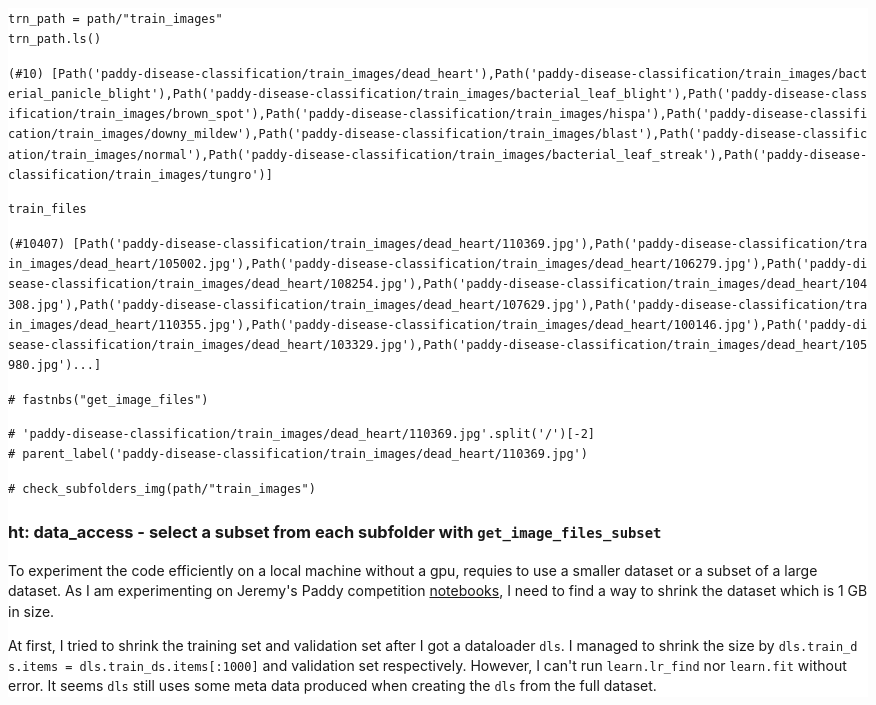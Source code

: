 
```
trn_path = path/"train_images"
trn_path.ls()
```




    (#10) [Path('paddy-disease-classification/train_images/dead_heart'),Path('paddy-disease-classification/train_images/bacterial_panicle_blight'),Path('paddy-disease-classification/train_images/bacterial_leaf_blight'),Path('paddy-disease-classification/train_images/brown_spot'),Path('paddy-disease-classification/train_images/hispa'),Path('paddy-disease-classification/train_images/downy_mildew'),Path('paddy-disease-classification/train_images/blast'),Path('paddy-disease-classification/train_images/normal'),Path('paddy-disease-classification/train_images/bacterial_leaf_streak'),Path('paddy-disease-classification/train_images/tungro')]




```
train_files
```




    (#10407) [Path('paddy-disease-classification/train_images/dead_heart/110369.jpg'),Path('paddy-disease-classification/train_images/dead_heart/105002.jpg'),Path('paddy-disease-classification/train_images/dead_heart/106279.jpg'),Path('paddy-disease-classification/train_images/dead_heart/108254.jpg'),Path('paddy-disease-classification/train_images/dead_heart/104308.jpg'),Path('paddy-disease-classification/train_images/dead_heart/107629.jpg'),Path('paddy-disease-classification/train_images/dead_heart/110355.jpg'),Path('paddy-disease-classification/train_images/dead_heart/100146.jpg'),Path('paddy-disease-classification/train_images/dead_heart/103329.jpg'),Path('paddy-disease-classification/train_images/dead_heart/105980.jpg')...]




```
# fastnbs("get_image_files")
```


```
# 'paddy-disease-classification/train_images/dead_heart/110369.jpg'.split('/')[-2]
# parent_label('paddy-disease-classification/train_images/dead_heart/110369.jpg')
```


```
# check_subfolders_img(path/"train_images")
```

### ht: data_access - select a subset from each subfolder with `get_image_files_subset`

To experiment the code efficiently on a local machine without a gpu, requies to use a smaller dataset or a subset of a large dataset. As I am experimenting on Jeremy's Paddy competition [notebooks](https://www.kaggle.com/code/jhoward/first-steps-road-to-the-top-part-1?scriptVersionId=98743415&cellId=18), I need to find a way to shrink the dataset which is 1 GB in size. 

At first, I tried to shrink the training set and validation set after I got a dataloader `dls`. I managed to shrink the size by `dls.train_ds.items = dls.train_ds.items[:1000]` and validation set respectively. However, I can't run `learn.lr_find` nor `learn.fit` without error. It seems `dls` still uses some meta data produced when creating the `dls` from the full dataset.
